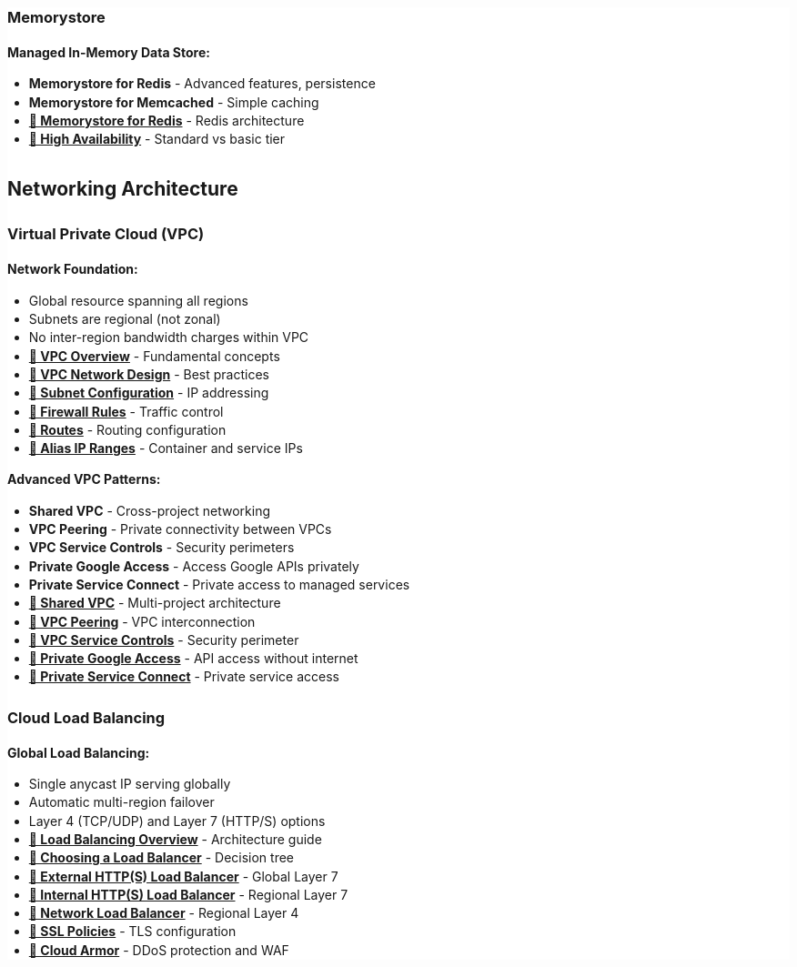 ### Memorystore

**Managed In-Memory Data Store:**
- **Memorystore for Redis** - Advanced features, persistence
- **Memorystore for Memcached** - Simple caching
- **[📖 Memorystore for Redis](https://cloud.google.com/memorystore/docs/redis)** - Redis architecture
- **[📖 High Availability](https://cloud.google.com/memorystore/docs/redis/high-availability)** - Standard vs basic tier

## Networking Architecture

### Virtual Private Cloud (VPC)

**Network Foundation:**
- Global resource spanning all regions
- Subnets are regional (not zonal)
- No inter-region bandwidth charges within VPC
- **[📖 VPC Overview](https://cloud.google.com/vpc/docs/overview)** - Fundamental concepts
- **[📖 VPC Network Design](https://cloud.google.com/vpc/docs/vpc)** - Best practices
- **[📖 Subnet Configuration](https://cloud.google.com/vpc/docs/subnets)** - IP addressing
- **[📖 Firewall Rules](https://cloud.google.com/vpc/docs/firewalls)** - Traffic control
- **[📖 Routes](https://cloud.google.com/vpc/docs/routes)** - Routing configuration
- **[📖 Alias IP Ranges](https://cloud.google.com/vpc/docs/alias-ip)** - Container and service IPs

**Advanced VPC Patterns:**
- **Shared VPC** - Cross-project networking
- **VPC Peering** - Private connectivity between VPCs
- **VPC Service Controls** - Security perimeters
- **Private Google Access** - Access Google APIs privately
- **Private Service Connect** - Private access to managed services
- **[📖 Shared VPC](https://cloud.google.com/vpc/docs/shared-vpc)** - Multi-project architecture
- **[📖 VPC Peering](https://cloud.google.com/vpc/docs/vpc-peering)** - VPC interconnection
- **[📖 VPC Service Controls](https://cloud.google.com/vpc-service-controls/docs)** - Security perimeter
- **[📖 Private Google Access](https://cloud.google.com/vpc/docs/private-google-access)** - API access without internet
- **[📖 Private Service Connect](https://cloud.google.com/vpc/docs/private-service-connect)** - Private service access

### Cloud Load Balancing

**Global Load Balancing:**
- Single anycast IP serving globally
- Automatic multi-region failover
- Layer 4 (TCP/UDP) and Layer 7 (HTTP/S) options
- **[📖 Load Balancing Overview](https://cloud.google.com/load-balancing/docs/load-balancing-overview)** - Architecture guide
- **[📖 Choosing a Load Balancer](https://cloud.google.com/load-balancing/docs/choosing-load-balancer)** - Decision tree
- **[📖 External HTTP(S) Load Balancer](https://cloud.google.com/load-balancing/docs/https)** - Global Layer 7
- **[📖 Internal HTTP(S) Load Balancer](https://cloud.google.com/load-balancing/docs/l7-internal)** - Regional Layer 7
- **[📖 Network Load Balancer](https://cloud.google.com/load-balancing/docs/network)** - Regional Layer 4
- **[📖 SSL Policies](https://cloud.google.com/load-balancing/docs/ssl-policies-concepts)** - TLS configuration
- **[📖 Cloud Armor](https://cloud.google.com/armor/docs)** - DDoS protection and WAF
